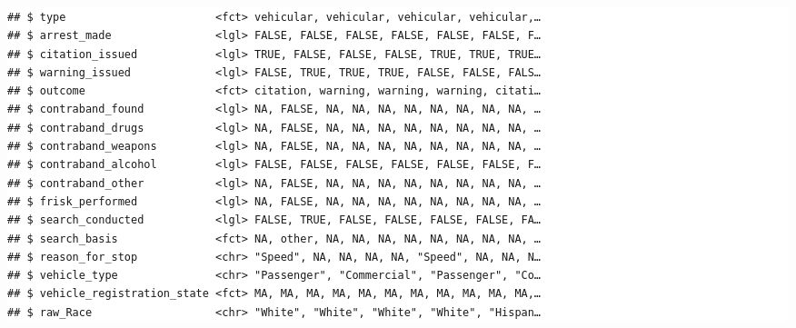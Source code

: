     ## $ type                       <fct> vehicular, vehicular, vehicular, vehicular,…
    ## $ arrest_made                <lgl> FALSE, FALSE, FALSE, FALSE, FALSE, FALSE, F…
    ## $ citation_issued            <lgl> TRUE, FALSE, FALSE, FALSE, TRUE, TRUE, TRUE…
    ## $ warning_issued             <lgl> FALSE, TRUE, TRUE, TRUE, FALSE, FALSE, FALS…
    ## $ outcome                    <fct> citation, warning, warning, warning, citati…
    ## $ contraband_found           <lgl> NA, FALSE, NA, NA, NA, NA, NA, NA, NA, NA, …
    ## $ contraband_drugs           <lgl> NA, FALSE, NA, NA, NA, NA, NA, NA, NA, NA, …
    ## $ contraband_weapons         <lgl> NA, FALSE, NA, NA, NA, NA, NA, NA, NA, NA, …
    ## $ contraband_alcohol         <lgl> FALSE, FALSE, FALSE, FALSE, FALSE, FALSE, F…
    ## $ contraband_other           <lgl> NA, FALSE, NA, NA, NA, NA, NA, NA, NA, NA, …
    ## $ frisk_performed            <lgl> NA, FALSE, NA, NA, NA, NA, NA, NA, NA, NA, …
    ## $ search_conducted           <lgl> FALSE, TRUE, FALSE, FALSE, FALSE, FALSE, FA…
    ## $ search_basis               <fct> NA, other, NA, NA, NA, NA, NA, NA, NA, NA, …
    ## $ reason_for_stop            <chr> "Speed", NA, NA, NA, NA, "Speed", NA, NA, N…
    ## $ vehicle_type               <chr> "Passenger", "Commercial", "Passenger", "Co…
    ## $ vehicle_registration_state <fct> MA, MA, MA, MA, MA, MA, MA, MA, MA, MA, MA,…
    ## $ raw_Race                   <chr> "White", "White", "White", "White", "Hispan…
